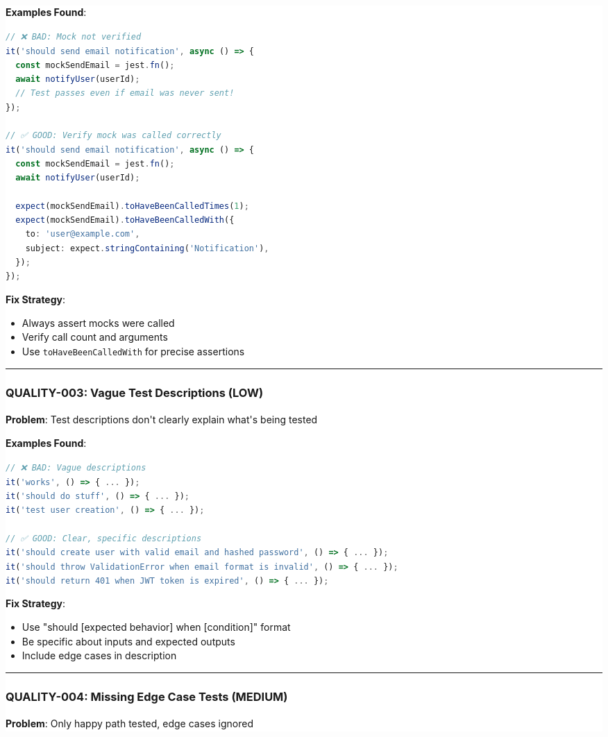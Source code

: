 **Examples Found**:
```typescript
// ❌ BAD: Mock not verified
it('should send email notification', async () => {
  const mockSendEmail = jest.fn();
  await notifyUser(userId);
  // Test passes even if email was never sent!
});

// ✅ GOOD: Verify mock was called correctly
it('should send email notification', async () => {
  const mockSendEmail = jest.fn();
  await notifyUser(userId);
  
  expect(mockSendEmail).toHaveBeenCalledTimes(1);
  expect(mockSendEmail).toHaveBeenCalledWith({
    to: 'user@example.com',
    subject: expect.stringContaining('Notification'),
  });
});
```

**Fix Strategy**:
- Always assert mocks were called
- Verify call count and arguments
- Use `toHaveBeenCalledWith` for precise assertions

---

### QUALITY-003: Vague Test Descriptions (LOW)
**Problem**: Test descriptions don't clearly explain what's being tested

**Examples Found**:
```typescript
// ❌ BAD: Vague descriptions
it('works', () => { ... });
it('should do stuff', () => { ... });
it('test user creation', () => { ... });

// ✅ GOOD: Clear, specific descriptions
it('should create user with valid email and hashed password', () => { ... });
it('should throw ValidationError when email format is invalid', () => { ... });
it('should return 401 when JWT token is expired', () => { ... });
```

**Fix Strategy**:
- Use "should [expected behavior] when [condition]" format
- Be specific about inputs and expected outputs
- Include edge cases in description

---

### QUALITY-004: Missing Edge Case Tests (MEDIUM)
**Problem**: Only happy path tested, edge cases ignored
